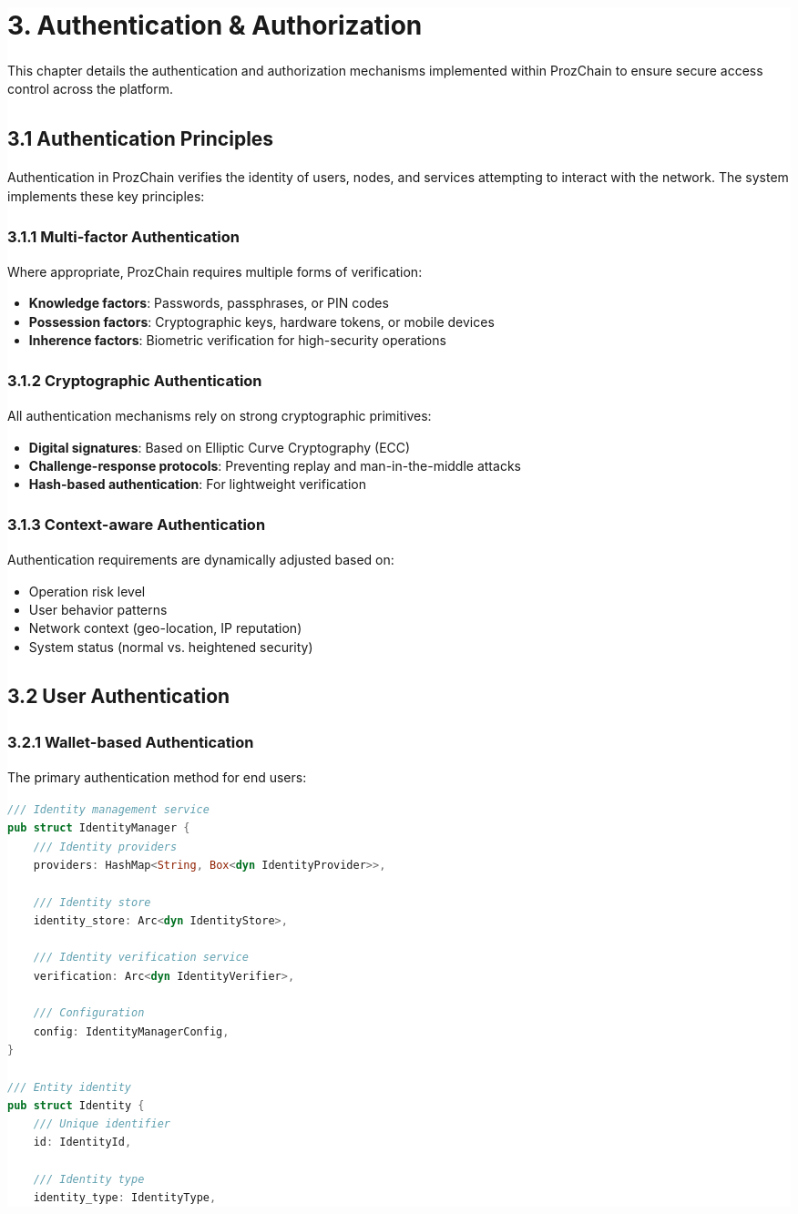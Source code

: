 # 3. Authentication & Authorization

This chapter details the authentication and authorization mechanisms implemented within ProzChain to ensure secure access control across the platform.

## 3.1 Authentication Principles

Authentication in ProzChain verifies the identity of users, nodes, and services attempting to interact with the network. The system implements these key principles:

### 3.1.1 Multi-factor Authentication

Where appropriate, ProzChain requires multiple forms of verification:

- **Knowledge factors**: Passwords, passphrases, or PIN codes
- **Possession factors**: Cryptographic keys, hardware tokens, or mobile devices
- **Inherence factors**: Biometric verification for high-security operations

### 3.1.2 Cryptographic Authentication

All authentication mechanisms rely on strong cryptographic primitives:

- **Digital signatures**: Based on Elliptic Curve Cryptography (ECC)
- **Challenge-response protocols**: Preventing replay and man-in-the-middle attacks
- **Hash-based authentication**: For lightweight verification

### 3.1.3 Context-aware Authentication

Authentication requirements are dynamically adjusted based on:

- Operation risk level
- User behavior patterns
- Network context (geo-location, IP reputation)
- System status (normal vs. heightened security)

## 3.2 User Authentication

### 3.2.1 Wallet-based Authentication

The primary authentication method for end users:

```rust
/// Identity management service
pub struct IdentityManager {
    /// Identity providers
    providers: HashMap<String, Box<dyn IdentityProvider>>,
    
    /// Identity store
    identity_store: Arc<dyn IdentityStore>,
    
    /// Identity verification service
    verification: Arc<dyn IdentityVerifier>,
    
    /// Configuration
    config: IdentityManagerConfig,
}

/// Entity identity
pub struct Identity {
    /// Unique identifier
    id: IdentityId,
    
    /// Identity type
    identity_type: IdentityType,
```